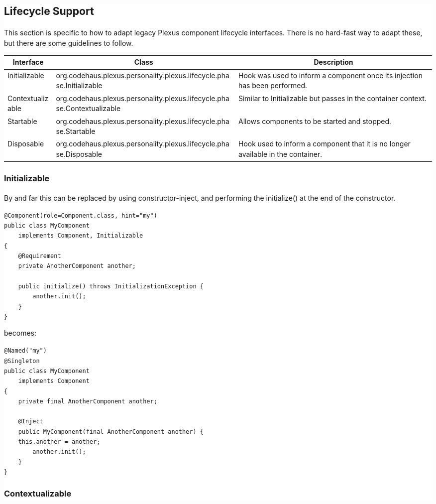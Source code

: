 ## Lifecycle Support

This section is specific to how to adapt legacy Plexus component lifecycle interfaces. There is no hard-fast way to adapt these, but there are some guidelines to follow.

| Interface | Class | Description |
| --- | --- | --- |
| Initializable | org.codehaus.plexus.personality.plexus.lifecycle.phase.Initializable | Hook was used to inform a component once its injection has been performed. |
| Contextualizable | org.codehaus.plexus.personality.plexus.lifecycle.phase.Contextualizable | Similar to Initializable but passes in the container context. |
| Startable | org.codehaus.plexus.personality.plexus.lifecycle.phase.Startable | Allows components to be started and stopped. |
| Disposable | org.codehaus.plexus.personality.plexus.lifecycle.phase.Disposable | Hook used to inform a component that it is no longer available in the container. |

### Initializable

By and far this can be replaced by using constructor-inject, and performing the initialize() at the end of the constructor.

```
@Component(role=Component.class, hint="my")
public class MyComponent
    implements Component, Initializable
{
    @Requirement
    private AnotherComponent another;

    public initialize() throws InitializationException {
        another.init();
    }
}
```

becomes:

```
@Named("my")
@Singleton
public class MyComponent
    implements Component
{
    private final AnotherComponent another;

    @Inject
    public MyComponent(final AnotherComponent another) {
    this.another = another;
        another.init();
    }
}
```

### Contextualizable

